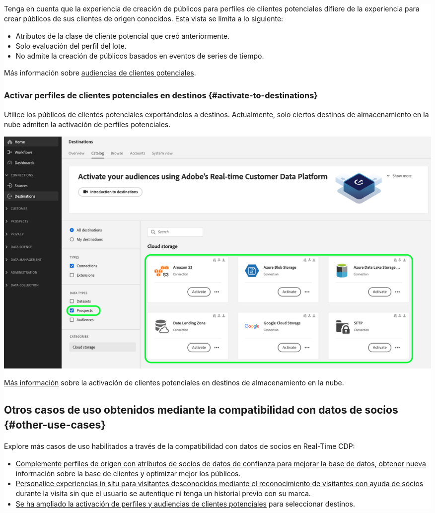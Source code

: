 Tenga en cuenta que la experiencia de creación de públicos para perfiles de clientes potenciales difiere de la experiencia para crear públicos de sus clientes de origen conocidos. Esta vista se limita a lo siguiente:

* Atributos de la clase de cliente potencial que creó anteriormente.
* Solo evaluación del perfil del lote.
* No admite la creación de públicos basados en eventos de series de tiempo.

Más información sobre [audiencias de clientes potenciales](/help/segmentation/types/prospect-audiences.md).

### Activar perfiles de clientes potenciales en destinos {#activate-to-destinations}

Utilice los públicos de clientes potenciales exportándolos a destinos. Actualmente, solo ciertos destinos de almacenamiento en la nube admiten la activación de perfiles potenciales.

![Destinos que admiten audiencias de clientes potenciales.](/help/destinations/assets/ui/activate-prospect-audiences/data-types-filter.png)

[Más información](/help/destinations/ui/activate-prospect-audiences.md) sobre la activación de clientes potenciales en destinos de almacenamiento en la nube.

## Otros casos de uso obtenidos mediante la compatibilidad con datos de socios {#other-use-cases}

Explore más casos de uso habilitados a través de la compatibilidad con datos de socios en Real-Time CDP:

* [Complemente perfiles de origen con atributos de socios de datos de confianza para mejorar la base de datos, obtener nueva información sobre la base de clientes y optimizar mejor los públicos.](/help/rtcdp/partner-data/supplement-first-party-profiles.md)
* [Personalice experiencias in situ para visitantes desconocidos mediante el reconocimiento de visitantes con ayuda de socios](/help/rtcdp/partner-data/onsite-personalization.md) durante la visita sin que el usuario se autentique ni tenga un historial previo con su marca.
* [Se ha ampliado la activación de perfiles y audiencias de clientes potenciales](/help/destinations/ui/activate-prospect-audiences.md) para seleccionar destinos.
